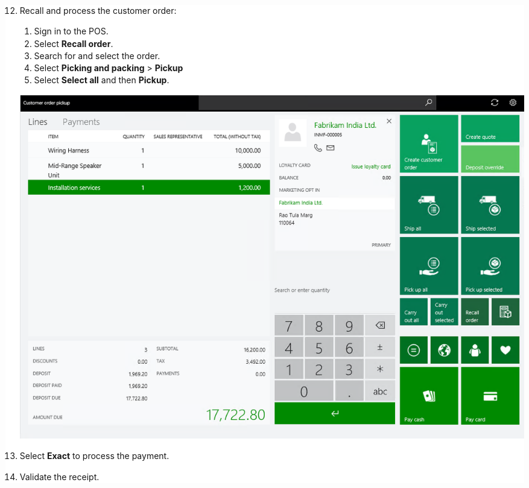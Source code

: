 12. Recall and process the customer order:

    1. Sign in to the POS.
    2. Select **Recall order**.
    3. Search for and select the order.
    4. Select **Picking and packing** \> **Pickup**
    5. Select **Select all** and then **Pickup**.

    ![Process a customer order.](media/apac-ind-gst-process-customer-order.png)

13. Select **Exact** to process the payment.
14. Validate the receipt.
